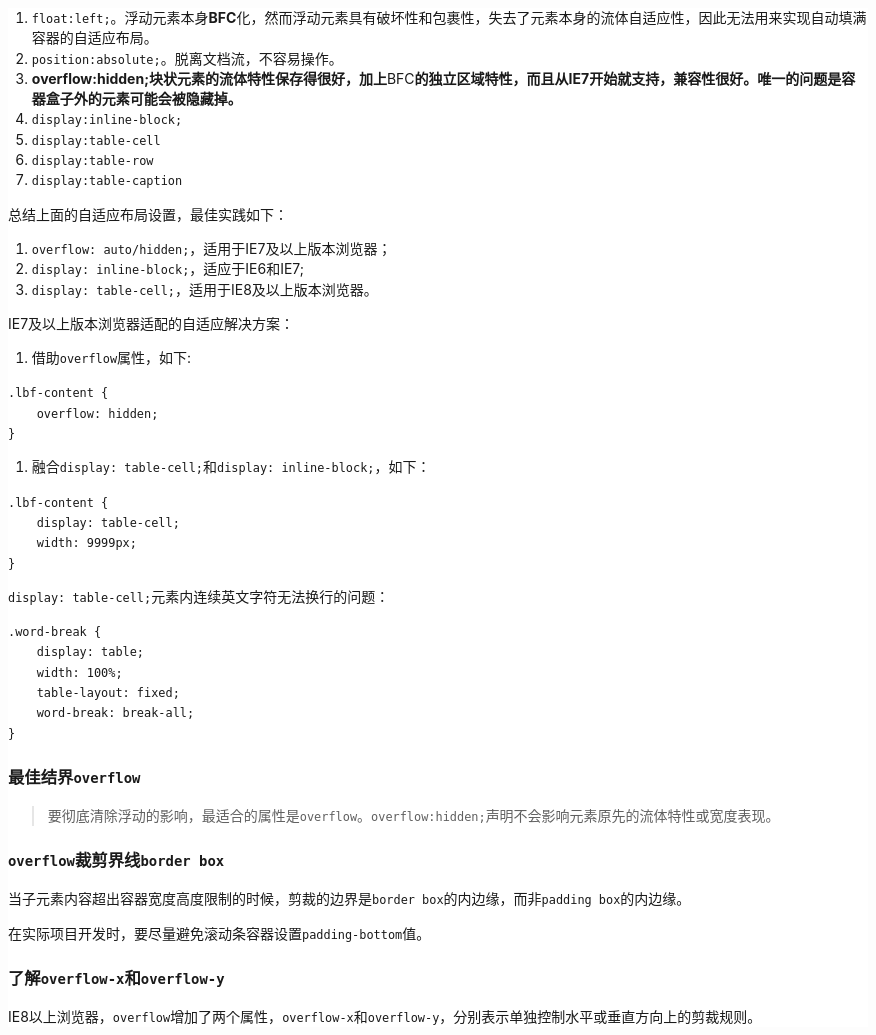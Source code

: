 1. `float:left;`。浮动元素本身**BFC**化，然而浮动元素具有破坏性和包裹性，失去了元素本身的流体自适应性，因此无法用来实现自动填满容器的自适应布局。
2. `position:absolute;`。脱离文档流，不容易操作。
3. **overflow:hidden;块状元素的流体特性保存得很好，加上**BFC**的独立区域特性，而且从IE7开始就支持，兼容性很好。唯一的问题是容器盒子外的元素可能会被隐藏掉。**
4. `display:inline-block;`
5. `display:table-cell`
6. `display:table-row`
7. `display:table-caption`

总结上面的自适应布局设置，最佳实践如下：

1. `overflow: auto/hidden;`，适用于IE7及以上版本浏览器；
2. `display: inline-block;`，适应于IE6和IE7;
3. `display: table-cell;`，适用于IE8及以上版本浏览器。

IE7及以上版本浏览器适配的自适应解决方案：

1. 借助`overflow`属性，如下:

```
.lbf-content {
    overflow: hidden;
}
```

1. 融合`display: table-cell;`和`display: inline-block;`，如下：

```
.lbf-content {
    display: table-cell;
    width: 9999px;
}
```

`display: table-cell;`元素内连续英文字符无法换行的问题：

```
.word-break {
    display: table;
    width: 100%;
    table-layout: fixed;
    word-break: break-all;
}
```

### 最佳结界`overflow`

> 要彻底清除浮动的影响，最适合的属性是`overflow`。`overflow:hidden;`声明不会影响元素原先的流体特性或宽度表现。

### `overflow`裁剪界线`border box`

当子元素内容超出容器宽度高度限制的时候，剪裁的边界是`border box`的内边缘，而非`padding box`的内边缘。

在实际项目开发时，要尽量避免滚动条容器设置`padding-bottom`值。

### 了解`overflow-x`和`overflow-y`

IE8以上浏览器，`overflow`增加了两个属性，`overflow-x`和`overflow-y`，分别表示单独控制水平或垂直方向上的剪裁规则。
